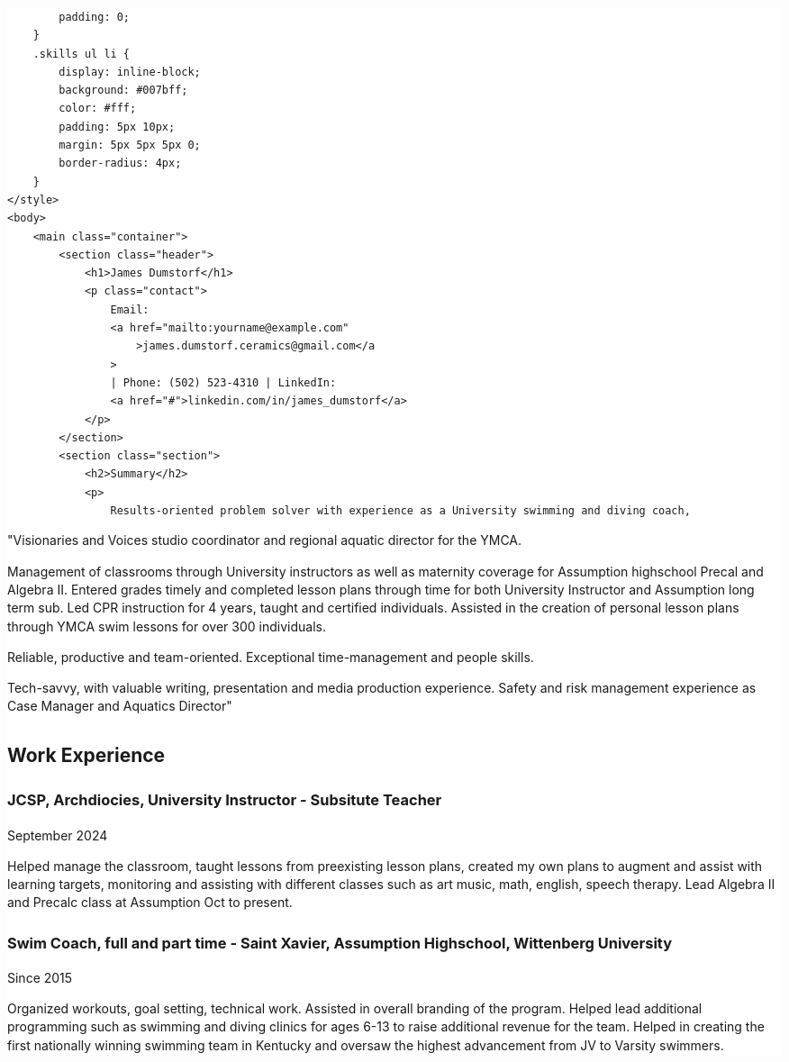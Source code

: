             padding: 0;
        }
        .skills ul li {
            display: inline-block;
            background: #007bff;
            color: #fff;
            padding: 5px 10px;
            margin: 5px 5px 5px 0;
            border-radius: 4px;
        }
    </style>
    <body>
        <main class="container">
            <section class="header">
                <h1>James Dumstorf</h1>
                <p class="contact">
                    Email:
                    <a href="mailto:yourname@example.com"
                        >james.dumstorf.ceramics@gmail.com</a
                    >
                    | Phone: (502) 523-4310 | LinkedIn:
                    <a href="#">linkedin.com/in/james_dumstorf</a>
                </p>
            </section>
            <section class="section">
                <h2>Summary</h2>
                <p>
                    Results-oriented problem solver with experience as a University swimming and diving coach,
"Visionaries and Voices studio coordinator and regional aquatic director for the YMCA. 


Management of classrooms through University instructors as well as maternity coverage for Assumption highschool Precal and Algebra II. Entered grades timely and completed lesson plans through time for both University Instructor and Assumption long term sub. Led CPR instruction for 4 years, taught and certified individuals. Assisted in the creation of personal lesson plans through YMCA swim lessons for over 300 individuals. 


Reliable, productive and team-oriented. Exceptional time-management and people skills.


Tech-savvy, with valuable writing, presentation and media production experience. 
Safety and risk management experience as Case Manager and Aquatics Director"
                </p>
            </section>
            <section class="section">
                <h2>Work Experience</h2>
                <div class="item">
                    <h3>JCSP, Archdiocies, University Instructor - Subsitute Teacher</h3>
                    <p>September 2024</p>
                    <p>
                         Helped manage the classroom, taught lessons from preexisting lesson plans, created my own plans to augment and assist with learning targets, monitoring and assisting with different classes such as art music, math, english, speech therapy. Lead Algebra II and Precalc class at Assumption Oct to present.
                    </p>
                </div>
                <div class="item">
                    <h3>Swim Coach, full and part time - Saint Xavier, Assumption Highschool, Wittenberg University </h3>
                    <p>Since 2015</p>
                    <p>
                        Organized workouts, goal setting, technical work.  Assisted in overall branding of the program. Helped lead additional programming such as swimming and diving clinics for ages 6-13 to raise additional revenue for the team. Helped in creating the first nationally winning swimming team in Kentucky and oversaw the highest advancement from JV to Varsity swimmers.
